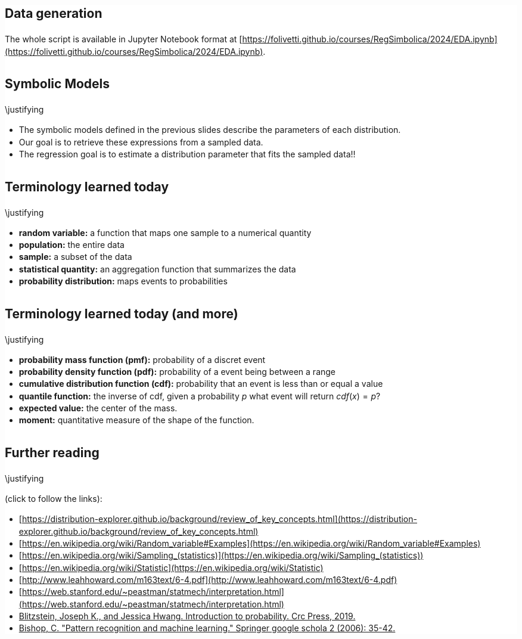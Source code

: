 ## Data generation

The whole script is available in Jupyter Notebook format at [https://folivetti.github.io/courses/RegSimbolica/2024/EDA.ipynb](https://folivetti.github.io/courses/RegSimbolica/2024/EDA.ipynb).

## Symbolic Models
\justifying

- The symbolic models defined in the previous slides describe the parameters of each distribution.
- Our goal is to retrieve these expressions from a sampled data.
- The regression goal is to estimate a distribution parameter that fits the sampled data!!

## Terminology learned today
\justifying

- **random variable:** a function that maps one sample to a numerical quantity
- **population:** the entire data
- **sample:** a subset of the data
- **statistical quantity:** an aggregation function that summarizes the data
- **probability distribution:** maps events to probabilities

## Terminology learned today (and more)
\justifying

- **probability mass function (pmf):** probability of a discret event
- **probability density function (pdf):** probability of a event being between a range
- **cumulative distribution function (cdf):** probability that an event is less than or equal a value
- **quantile function:** the inverse of cdf, given a probability $p$ what event will return $cdf(x) = p$?
- **expected value:** the center of the mass.
- **moment:** quantitative measure of the shape of the function.

## Further reading
\justifying

(click to follow the links):

- [https://distribution-explorer.github.io/background/review_of_key_concepts.html](https://distribution-explorer.github.io/background/review_of_key_concepts.html)
- [https://en.wikipedia.org/wiki/Random_variable#Examples](https://en.wikipedia.org/wiki/Random_variable#Examples)
- [https://en.wikipedia.org/wiki/Sampling_(statistics)](https://en.wikipedia.org/wiki/Sampling_(statistics))
- [https://en.wikipedia.org/wiki/Statistic](https://en.wikipedia.org/wiki/Statistic)
- [http://www.leahhoward.com/m163text/6-4.pdf](http://www.leahhoward.com/m163text/6-4.pdf)
- [https://web.stanford.edu/~peastman/statmech/interpretation.html](https://web.stanford.edu/~peastman/statmech/interpretation.html)
- [Blitzstein, Joseph K., and Jessica Hwang. Introduction to probability. Crc Press, 2019.](https://projects.iq.harvard.edu/stat110/home)
- [Bishop, C. "Pattern recognition and machine learning." Springer google schola 2 (2006): 35-42.](https://www.microsoft.com/en-us/research/uploads/prod/2006/01/Bishop-Pattern-Recognition-and-Machine-Learning-2006.pdf)
